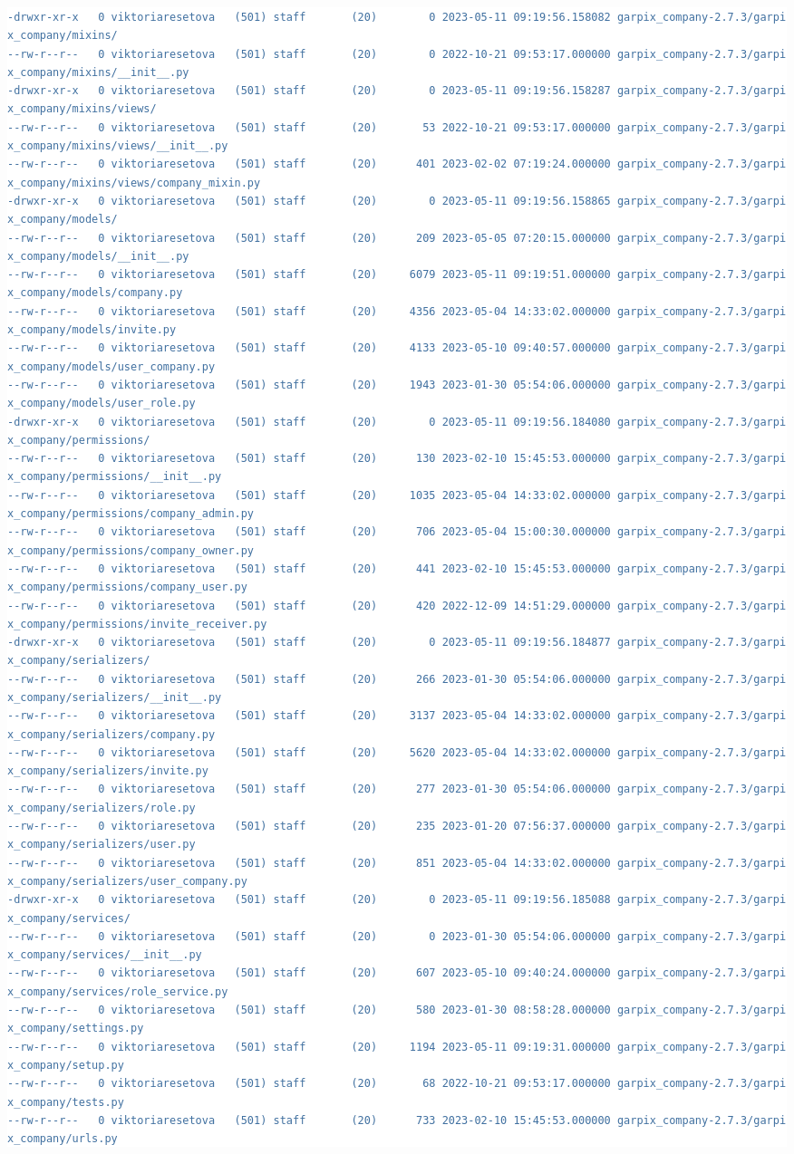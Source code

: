 ```diff
-drwxr-xr-x   0 viktoriaresetova   (501) staff       (20)        0 2023-05-11 09:19:56.158082 garpix_company-2.7.3/garpix_company/mixins/
--rw-r--r--   0 viktoriaresetova   (501) staff       (20)        0 2022-10-21 09:53:17.000000 garpix_company-2.7.3/garpix_company/mixins/__init__.py
-drwxr-xr-x   0 viktoriaresetova   (501) staff       (20)        0 2023-05-11 09:19:56.158287 garpix_company-2.7.3/garpix_company/mixins/views/
--rw-r--r--   0 viktoriaresetova   (501) staff       (20)       53 2022-10-21 09:53:17.000000 garpix_company-2.7.3/garpix_company/mixins/views/__init__.py
--rw-r--r--   0 viktoriaresetova   (501) staff       (20)      401 2023-02-02 07:19:24.000000 garpix_company-2.7.3/garpix_company/mixins/views/company_mixin.py
-drwxr-xr-x   0 viktoriaresetova   (501) staff       (20)        0 2023-05-11 09:19:56.158865 garpix_company-2.7.3/garpix_company/models/
--rw-r--r--   0 viktoriaresetova   (501) staff       (20)      209 2023-05-05 07:20:15.000000 garpix_company-2.7.3/garpix_company/models/__init__.py
--rw-r--r--   0 viktoriaresetova   (501) staff       (20)     6079 2023-05-11 09:19:51.000000 garpix_company-2.7.3/garpix_company/models/company.py
--rw-r--r--   0 viktoriaresetova   (501) staff       (20)     4356 2023-05-04 14:33:02.000000 garpix_company-2.7.3/garpix_company/models/invite.py
--rw-r--r--   0 viktoriaresetova   (501) staff       (20)     4133 2023-05-10 09:40:57.000000 garpix_company-2.7.3/garpix_company/models/user_company.py
--rw-r--r--   0 viktoriaresetova   (501) staff       (20)     1943 2023-01-30 05:54:06.000000 garpix_company-2.7.3/garpix_company/models/user_role.py
-drwxr-xr-x   0 viktoriaresetova   (501) staff       (20)        0 2023-05-11 09:19:56.184080 garpix_company-2.7.3/garpix_company/permissions/
--rw-r--r--   0 viktoriaresetova   (501) staff       (20)      130 2023-02-10 15:45:53.000000 garpix_company-2.7.3/garpix_company/permissions/__init__.py
--rw-r--r--   0 viktoriaresetova   (501) staff       (20)     1035 2023-05-04 14:33:02.000000 garpix_company-2.7.3/garpix_company/permissions/company_admin.py
--rw-r--r--   0 viktoriaresetova   (501) staff       (20)      706 2023-05-04 15:00:30.000000 garpix_company-2.7.3/garpix_company/permissions/company_owner.py
--rw-r--r--   0 viktoriaresetova   (501) staff       (20)      441 2023-02-10 15:45:53.000000 garpix_company-2.7.3/garpix_company/permissions/company_user.py
--rw-r--r--   0 viktoriaresetova   (501) staff       (20)      420 2022-12-09 14:51:29.000000 garpix_company-2.7.3/garpix_company/permissions/invite_receiver.py
-drwxr-xr-x   0 viktoriaresetova   (501) staff       (20)        0 2023-05-11 09:19:56.184877 garpix_company-2.7.3/garpix_company/serializers/
--rw-r--r--   0 viktoriaresetova   (501) staff       (20)      266 2023-01-30 05:54:06.000000 garpix_company-2.7.3/garpix_company/serializers/__init__.py
--rw-r--r--   0 viktoriaresetova   (501) staff       (20)     3137 2023-05-04 14:33:02.000000 garpix_company-2.7.3/garpix_company/serializers/company.py
--rw-r--r--   0 viktoriaresetova   (501) staff       (20)     5620 2023-05-04 14:33:02.000000 garpix_company-2.7.3/garpix_company/serializers/invite.py
--rw-r--r--   0 viktoriaresetova   (501) staff       (20)      277 2023-01-30 05:54:06.000000 garpix_company-2.7.3/garpix_company/serializers/role.py
--rw-r--r--   0 viktoriaresetova   (501) staff       (20)      235 2023-01-20 07:56:37.000000 garpix_company-2.7.3/garpix_company/serializers/user.py
--rw-r--r--   0 viktoriaresetova   (501) staff       (20)      851 2023-05-04 14:33:02.000000 garpix_company-2.7.3/garpix_company/serializers/user_company.py
-drwxr-xr-x   0 viktoriaresetova   (501) staff       (20)        0 2023-05-11 09:19:56.185088 garpix_company-2.7.3/garpix_company/services/
--rw-r--r--   0 viktoriaresetova   (501) staff       (20)        0 2023-01-30 05:54:06.000000 garpix_company-2.7.3/garpix_company/services/__init__.py
--rw-r--r--   0 viktoriaresetova   (501) staff       (20)      607 2023-05-10 09:40:24.000000 garpix_company-2.7.3/garpix_company/services/role_service.py
--rw-r--r--   0 viktoriaresetova   (501) staff       (20)      580 2023-01-30 08:58:28.000000 garpix_company-2.7.3/garpix_company/settings.py
--rw-r--r--   0 viktoriaresetova   (501) staff       (20)     1194 2023-05-11 09:19:31.000000 garpix_company-2.7.3/garpix_company/setup.py
--rw-r--r--   0 viktoriaresetova   (501) staff       (20)       68 2022-10-21 09:53:17.000000 garpix_company-2.7.3/garpix_company/tests.py
--rw-r--r--   0 viktoriaresetova   (501) staff       (20)      733 2023-02-10 15:45:53.000000 garpix_company-2.7.3/garpix_company/urls.py
```